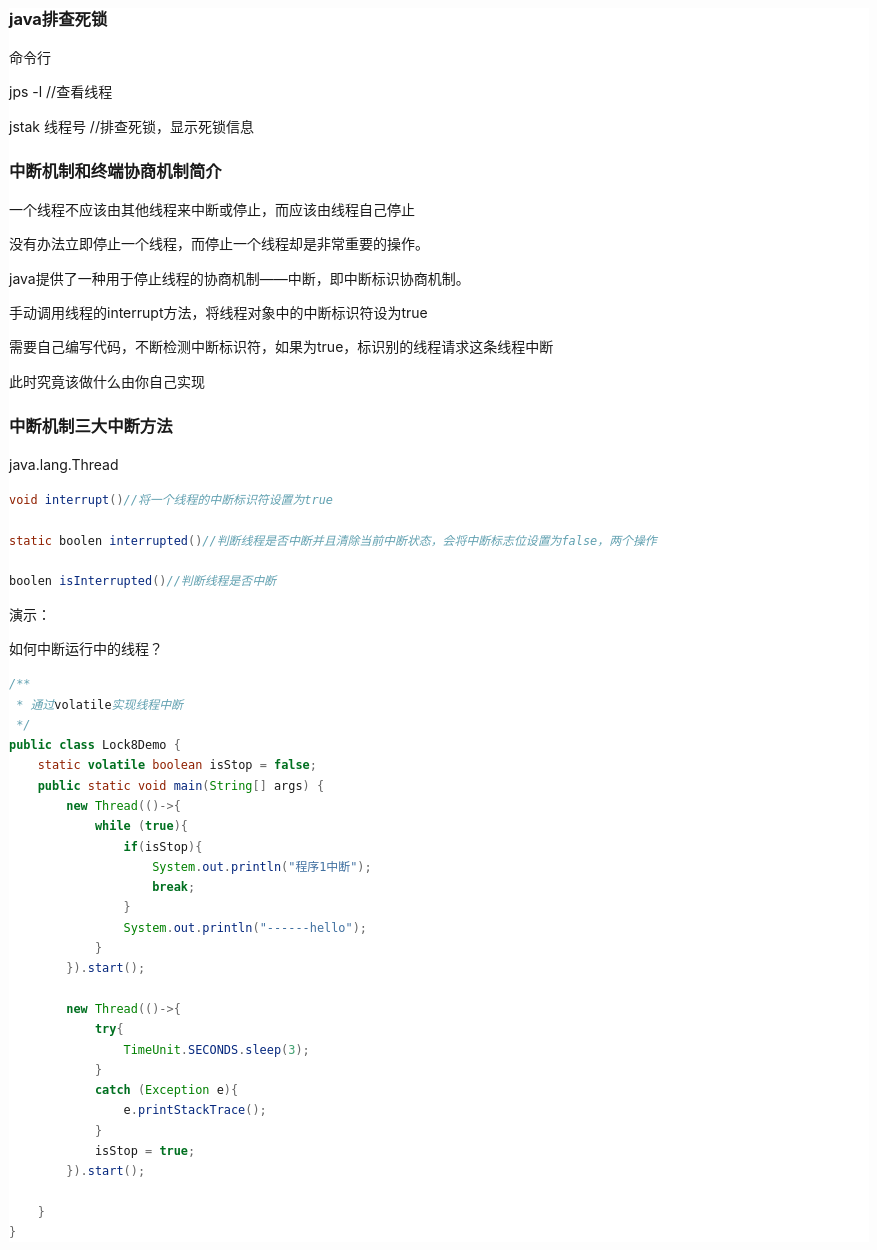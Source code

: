 ### java排查死锁

命令行

jps -l //查看线程

jstak 线程号 //排查死锁，显示死锁信息

### 中断机制和终端协商机制简介

一个线程不应该由其他线程来中断或停止，而应该由线程自己停止

没有办法立即停止一个线程，而停止一个线程却是非常重要的操作。

java提供了一种用于停止线程的协商机制——中断，即中断标识协商机制。

手动调用线程的interrupt方法，将线程对象中的中断标识符设为true

需要自己编写代码，不断检测中断标识符，如果为true，标识别的线程请求这条线程中断

此时究竟该做什么由你自己实现

### 中断机制三大中断方法

java.lang.Thread

```java
void interrupt()//将一个线程的中断标识符设置为true

static boolen interrupted()//判断线程是否中断并且清除当前中断状态，会将中断标志位设置为false，两个操作

boolen isInterrupted()//判断线程是否中断 
```

演示：

如何中断运行中的线程？

```java
/**
 * 通过volatile实现线程中断
 */
public class Lock8Demo {
    static volatile boolean isStop = false;
    public static void main(String[] args) {
        new Thread(()->{
            while (true){
                if(isStop){
                    System.out.println("程序1中断");
                    break;
                }
                System.out.println("------hello");
            }
        }).start();

        new Thread(()->{
            try{
                TimeUnit.SECONDS.sleep(3);
            }
            catch (Exception e){
                e.printStackTrace();
            }
            isStop = true;
        }).start();

    }
}
```
